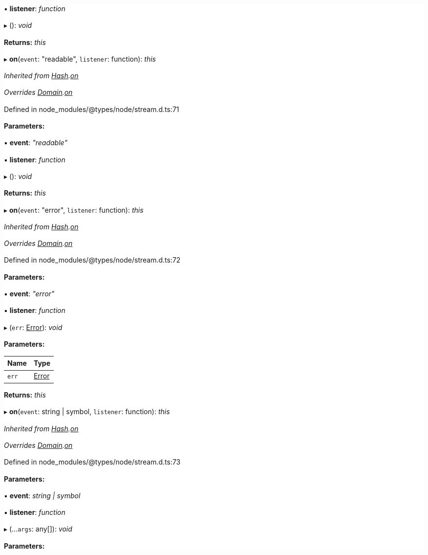 ▪ **listener**: *function*

▸ (): *void*

**Returns:** *this*

▸ **on**(`event`: "readable", `listener`: function): *this*

*Inherited from [Hash](_crypto_.hash.md).[on](_crypto_.hash.md#on)*

*Overrides [Domain](_domain_.domain.md).[on](_domain_.domain.md#on)*

Defined in node_modules/@types/node/stream.d.ts:71

**Parameters:**

▪ **event**: *"readable"*

▪ **listener**: *function*

▸ (): *void*

**Returns:** *this*

▸ **on**(`event`: "error", `listener`: function): *this*

*Inherited from [Hash](_crypto_.hash.md).[on](_crypto_.hash.md#on)*

*Overrides [Domain](_domain_.domain.md).[on](_domain_.domain.md#on)*

Defined in node_modules/@types/node/stream.d.ts:72

**Parameters:**

▪ **event**: *"error"*

▪ **listener**: *function*

▸ (`err`: [Error](../interfaces/error.md)): *void*

**Parameters:**

Name | Type |
------ | ------ |
`err` | [Error](../interfaces/error.md) |

**Returns:** *this*

▸ **on**(`event`: string | symbol, `listener`: function): *this*

*Inherited from [Hash](_crypto_.hash.md).[on](_crypto_.hash.md#on)*

*Overrides [Domain](_domain_.domain.md).[on](_domain_.domain.md#on)*

Defined in node_modules/@types/node/stream.d.ts:73

**Parameters:**

▪ **event**: *string | symbol*

▪ **listener**: *function*

▸ (...`args`: any[]): *void*

**Parameters:**
